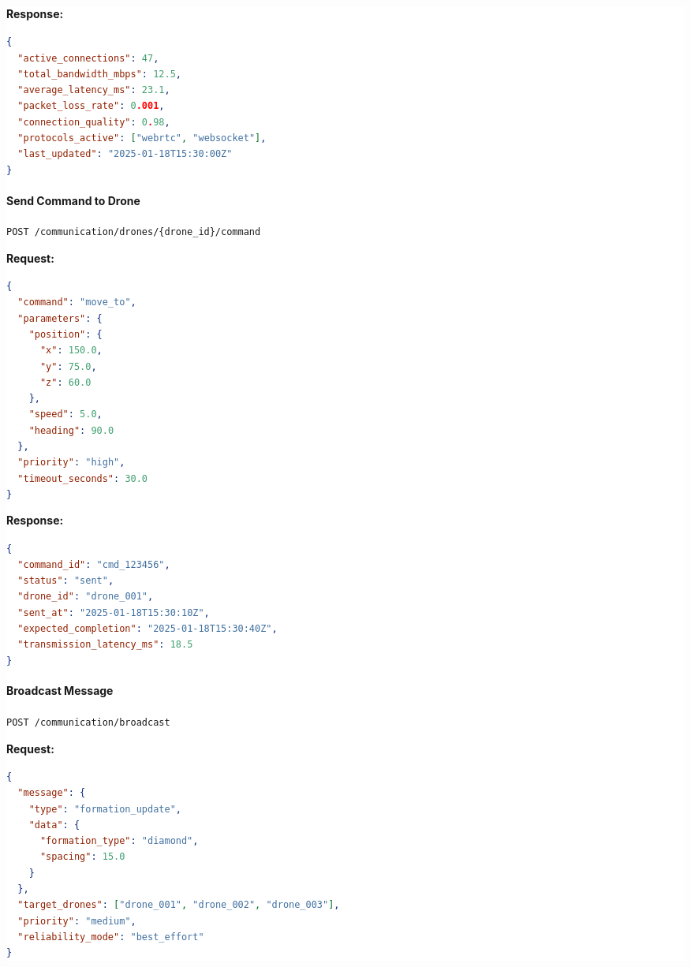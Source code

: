 **Response:**
```json
{
  "active_connections": 47,
  "total_bandwidth_mbps": 12.5,
  "average_latency_ms": 23.1,
  "packet_loss_rate": 0.001,
  "connection_quality": 0.98,
  "protocols_active": ["webrtc", "websocket"],
  "last_updated": "2025-01-18T15:30:00Z"
}
```

#### Send Command to Drone
```http
POST /communication/drones/{drone_id}/command
```

**Request:**
```json
{
  "command": "move_to",
  "parameters": {
    "position": {
      "x": 150.0,
      "y": 75.0,
      "z": 60.0
    },
    "speed": 5.0,
    "heading": 90.0
  },
  "priority": "high",
  "timeout_seconds": 30.0
}
```

**Response:**
```json
{
  "command_id": "cmd_123456",
  "status": "sent",
  "drone_id": "drone_001",
  "sent_at": "2025-01-18T15:30:10Z",
  "expected_completion": "2025-01-18T15:30:40Z",
  "transmission_latency_ms": 18.5
}
```

#### Broadcast Message
```http
POST /communication/broadcast
```

**Request:**
```json
{
  "message": {
    "type": "formation_update",
    "data": {
      "formation_type": "diamond",
      "spacing": 15.0
    }
  },
  "target_drones": ["drone_001", "drone_002", "drone_003"],
  "priority": "medium",
  "reliability_mode": "best_effort"
}
```